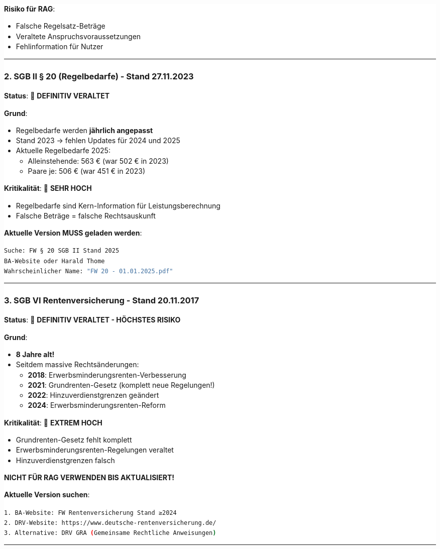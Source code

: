 **Risiko für RAG**:
- Falsche Regelsatz-Beträge
- Veraltete Anspruchsvoraussetzungen
- Fehlinformation für Nutzer

---

### 2. SGB II § 20 (Regelbedarfe) - Stand 27.11.2023

**Status**: 🔴 **DEFINITIV VERALTET**

**Grund**:
- Regelbedarfe werden **jährlich angepasst**
- Stand 2023 → fehlen Updates für 2024 und 2025
- Aktuelle Regelbedarfe 2025:
  - Alleinstehende: 563 € (war 502 € in 2023)
  - Paare je: 506 € (war 451 € in 2023)

**Kritikalität**: 🚨 **SEHR HOCH**
- Regelbedarfe sind Kern-Information für Leistungsberechnung
- Falsche Beträge = falsche Rechtsauskunft

**Aktuelle Version MUSS geladen werden**:
```bash
Suche: FW § 20 SGB II Stand 2025
BA-Website oder Harald Thome
Wahrscheinlicher Name: "FW 20 - 01.01.2025.pdf"
```

---

### 3. SGB VI Rentenversicherung - Stand 20.11.2017

**Status**: 🔴 **DEFINITIV VERALTET - HÖCHSTES RISIKO**

**Grund**:
- **8 Jahre alt!**
- Seitdem massive Rechtsänderungen:
  - **2018**: Erwerbsminderungsrenten-Verbesserung
  - **2021**: Grundrenten-Gesetz (komplett neue Regelungen!)
  - **2022**: Hinzuverdienstgrenzen geändert
  - **2024**: Erwerbsminderungsrenten-Reform

**Kritikalität**: 🚨 **EXTREM HOCH**
- Grundrenten-Gesetz fehlt komplett
- Erwerbsminderungsrenten-Regelungen veraltet
- Hinzuverdienstgrenzen falsch

**NICHT FÜR RAG VERWENDEN BIS AKTUALISIERT!**

**Aktuelle Version suchen**:
```bash
1. BA-Website: FW Rentenversicherung Stand ≥2024
2. DRV-Website: https://www.deutsche-rentenversicherung.de/
3. Alternative: DRV GRA (Gemeinsame Rechtliche Anweisungen)
```

---